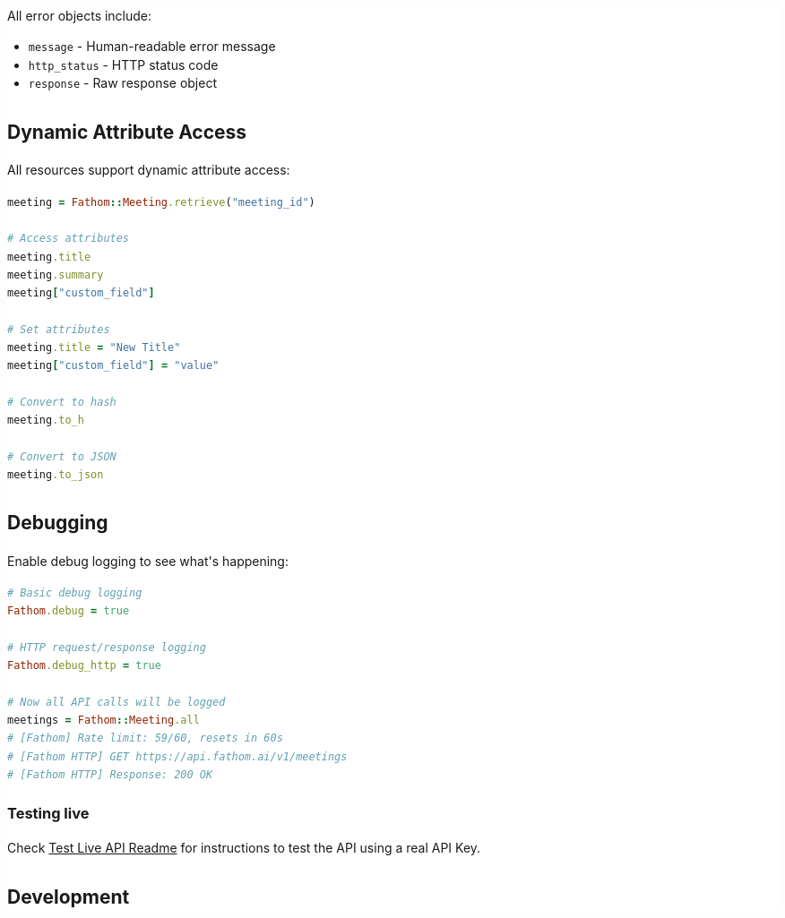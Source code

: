 All error objects include:

- `message` - Human-readable error message
- `http_status` - HTTP status code
- `response` - Raw response object

## Dynamic Attribute Access

All resources support dynamic attribute access:

```ruby
meeting = Fathom::Meeting.retrieve("meeting_id")

# Access attributes
meeting.title
meeting.summary
meeting["custom_field"]

# Set attributes
meeting.title = "New Title"
meeting["custom_field"] = "value"

# Convert to hash
meeting.to_h

# Convert to JSON
meeting.to_json
```

## Debugging

Enable debug logging to see what's happening:

```ruby
# Basic debug logging
Fathom.debug = true

# HTTP request/response logging
Fathom.debug_http = true

# Now all API calls will be logged
meetings = Fathom::Meeting.all
# [Fathom] Rate limit: 59/60, resets in 60s
# [Fathom HTTP] GET https://api.fathom.ai/v1/meetings
# [Fathom HTTP] Response: 200 OK
```

### Testing live
Check [Test Live API Readme](./scripts/README.md) for instructions to test the API using a real API Key.

## Development
